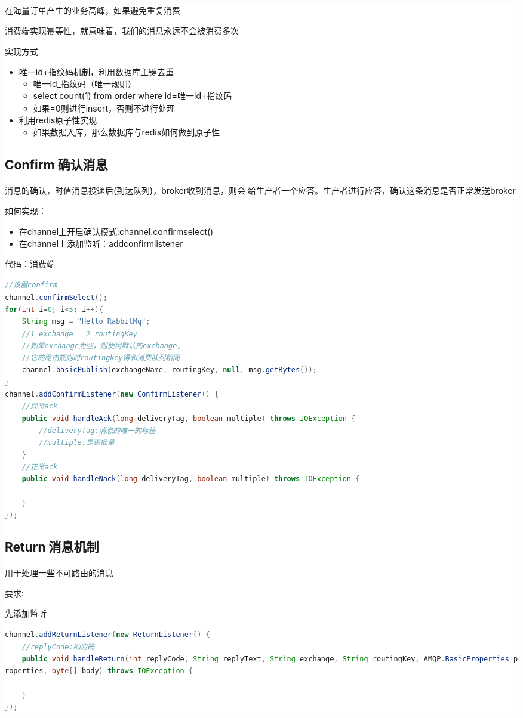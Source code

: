 在海量订单产生的业务高峰，如果避免重复消费

消费端实现幂等性，就意味着，我们的消息永远不会被消费多次

实现方式

- 唯一id+指纹码机制，利用数据库主键去重
  - 唯一id_指纹码（唯一规则）
  - select count(1) from order where id=唯一id+指纹码
  - 如果=0则进行insert，否则不进行处理
- 利用redis原子性实现
  - 如果数据入库，那么数据库与redis如何做到原子性

## Confirm 确认消息

消息的确认，时值消息投递后(到达队列)，broker收到消息，则会 给生产者一个应答。生产者进行应答，确认这条消息是否正常发送broker

如何实现：

- 在channel上开启确认模式:channel.confirmselect()
- 在channel上添加监听：addconfirmlistener

代码：消费端

```java
//设置confirm
channel.confirmSelect();
for(int i=0; i<5; i++){
    String msg = "Hello RabbitMq";
    //1 exchange   2 routingKey
    //如果exchange为空，则使用默认的exchange，
    //它的路由规则时routingkey得和消费队列相同
    channel.basicPublish(exchangeName, routingKey, null, msg.getBytes());
}
channel.addConfirmListener(new ConfirmListener() {
    //异常ack
    public void handleAck(long deliveryTag, boolean multiple) throws IOException {
        //deliveryTag:消息的唯一的标签
        //multiple:是否批量
    }
    //正常ack
    public void handleNack(long deliveryTag, boolean multiple) throws IOException {

    }
});
```

## Return 消息机制

用于处理一些不可路由的消息

要求:

先添加监听

```java
channel.addReturnListener(new ReturnListener() {
    //replyCode:响应码
    public void handleReturn(int replyCode, String replyText, String exchange, String routingKey, AMQP.BasicProperties properties, byte[] body) throws IOException {

    }
});
```

